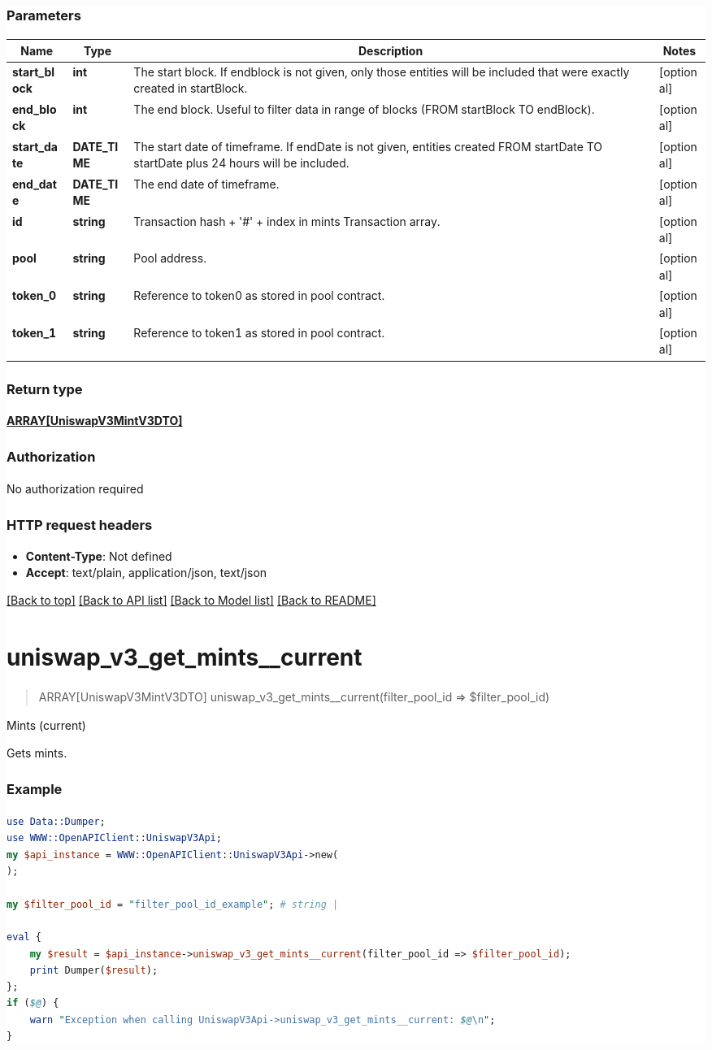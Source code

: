 ### Parameters

Name | Type | Description  | Notes
------------- | ------------- | ------------- | -------------
 **start_block** | **int**| The start block. If endblock is not given, only those entities will be included that were exactly created in startBlock. | [optional] 
 **end_block** | **int**| The end block. Useful to filter data in range of blocks (FROM startBlock TO endBlock). | [optional] 
 **start_date** | **DATE_TIME**| The start date of timeframe. If endDate is not given, entities created FROM startDate TO startDate plus 24 hours will be included. | [optional] 
 **end_date** | **DATE_TIME**| The end date of timeframe. | [optional] 
 **id** | **string**| Transaction hash + &#39;#&#39; + index in mints Transaction array. | [optional] 
 **pool** | **string**| Pool address. | [optional] 
 **token_0** | **string**| Reference to token0 as stored in pool contract. | [optional] 
 **token_1** | **string**| Reference to token1 as stored in pool contract. | [optional] 

### Return type

[**ARRAY[UniswapV3MintV3DTO]**](UniswapV3MintV3DTO.md)

### Authorization

No authorization required

### HTTP request headers

 - **Content-Type**: Not defined
 - **Accept**: text/plain, application/json, text/json

[[Back to top]](#) [[Back to API list]](../README.md#documentation-for-api-endpoints) [[Back to Model list]](../README.md#documentation-for-models) [[Back to README]](../README.md)

# **uniswap_v3_get_mints__current**
> ARRAY[UniswapV3MintV3DTO] uniswap_v3_get_mints__current(filter_pool_id => $filter_pool_id)

Mints (current)

Gets mints.

### Example
```perl
use Data::Dumper;
use WWW::OpenAPIClient::UniswapV3Api;
my $api_instance = WWW::OpenAPIClient::UniswapV3Api->new(
);

my $filter_pool_id = "filter_pool_id_example"; # string | 

eval {
    my $result = $api_instance->uniswap_v3_get_mints__current(filter_pool_id => $filter_pool_id);
    print Dumper($result);
};
if ($@) {
    warn "Exception when calling UniswapV3Api->uniswap_v3_get_mints__current: $@\n";
}
```
